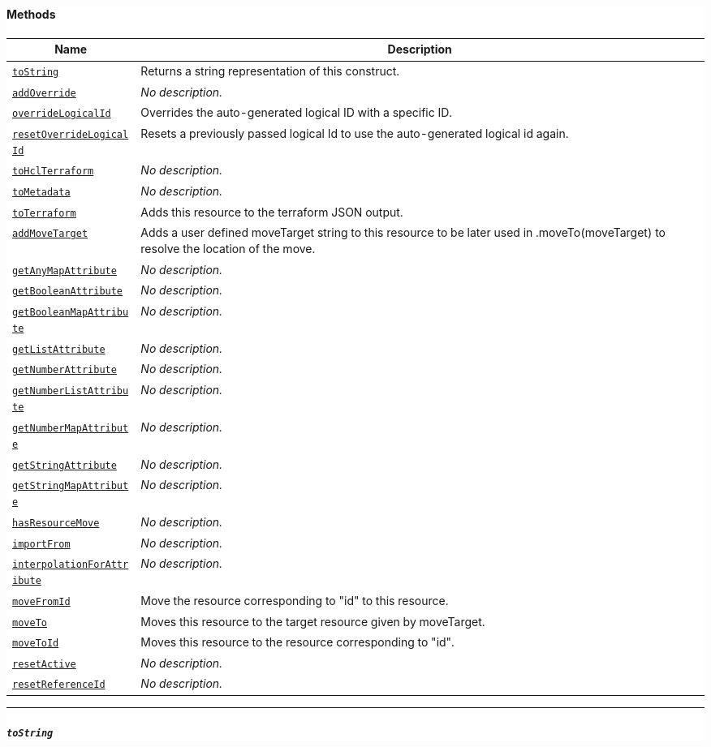 
#### Methods <a name="Methods" id="Methods"></a>

| **Name** | **Description** |
| --- | --- |
| <code><a href="#@cdktf/provider-cloudflare.zeroTrustRiskScoreIntegration.ZeroTrustRiskScoreIntegration.toString">toString</a></code> | Returns a string representation of this construct. |
| <code><a href="#@cdktf/provider-cloudflare.zeroTrustRiskScoreIntegration.ZeroTrustRiskScoreIntegration.addOverride">addOverride</a></code> | *No description.* |
| <code><a href="#@cdktf/provider-cloudflare.zeroTrustRiskScoreIntegration.ZeroTrustRiskScoreIntegration.overrideLogicalId">overrideLogicalId</a></code> | Overrides the auto-generated logical ID with a specific ID. |
| <code><a href="#@cdktf/provider-cloudflare.zeroTrustRiskScoreIntegration.ZeroTrustRiskScoreIntegration.resetOverrideLogicalId">resetOverrideLogicalId</a></code> | Resets a previously passed logical Id to use the auto-generated logical id again. |
| <code><a href="#@cdktf/provider-cloudflare.zeroTrustRiskScoreIntegration.ZeroTrustRiskScoreIntegration.toHclTerraform">toHclTerraform</a></code> | *No description.* |
| <code><a href="#@cdktf/provider-cloudflare.zeroTrustRiskScoreIntegration.ZeroTrustRiskScoreIntegration.toMetadata">toMetadata</a></code> | *No description.* |
| <code><a href="#@cdktf/provider-cloudflare.zeroTrustRiskScoreIntegration.ZeroTrustRiskScoreIntegration.toTerraform">toTerraform</a></code> | Adds this resource to the terraform JSON output. |
| <code><a href="#@cdktf/provider-cloudflare.zeroTrustRiskScoreIntegration.ZeroTrustRiskScoreIntegration.addMoveTarget">addMoveTarget</a></code> | Adds a user defined moveTarget string to this resource to be later used in .moveTo(moveTarget) to resolve the location of the move. |
| <code><a href="#@cdktf/provider-cloudflare.zeroTrustRiskScoreIntegration.ZeroTrustRiskScoreIntegration.getAnyMapAttribute">getAnyMapAttribute</a></code> | *No description.* |
| <code><a href="#@cdktf/provider-cloudflare.zeroTrustRiskScoreIntegration.ZeroTrustRiskScoreIntegration.getBooleanAttribute">getBooleanAttribute</a></code> | *No description.* |
| <code><a href="#@cdktf/provider-cloudflare.zeroTrustRiskScoreIntegration.ZeroTrustRiskScoreIntegration.getBooleanMapAttribute">getBooleanMapAttribute</a></code> | *No description.* |
| <code><a href="#@cdktf/provider-cloudflare.zeroTrustRiskScoreIntegration.ZeroTrustRiskScoreIntegration.getListAttribute">getListAttribute</a></code> | *No description.* |
| <code><a href="#@cdktf/provider-cloudflare.zeroTrustRiskScoreIntegration.ZeroTrustRiskScoreIntegration.getNumberAttribute">getNumberAttribute</a></code> | *No description.* |
| <code><a href="#@cdktf/provider-cloudflare.zeroTrustRiskScoreIntegration.ZeroTrustRiskScoreIntegration.getNumberListAttribute">getNumberListAttribute</a></code> | *No description.* |
| <code><a href="#@cdktf/provider-cloudflare.zeroTrustRiskScoreIntegration.ZeroTrustRiskScoreIntegration.getNumberMapAttribute">getNumberMapAttribute</a></code> | *No description.* |
| <code><a href="#@cdktf/provider-cloudflare.zeroTrustRiskScoreIntegration.ZeroTrustRiskScoreIntegration.getStringAttribute">getStringAttribute</a></code> | *No description.* |
| <code><a href="#@cdktf/provider-cloudflare.zeroTrustRiskScoreIntegration.ZeroTrustRiskScoreIntegration.getStringMapAttribute">getStringMapAttribute</a></code> | *No description.* |
| <code><a href="#@cdktf/provider-cloudflare.zeroTrustRiskScoreIntegration.ZeroTrustRiskScoreIntegration.hasResourceMove">hasResourceMove</a></code> | *No description.* |
| <code><a href="#@cdktf/provider-cloudflare.zeroTrustRiskScoreIntegration.ZeroTrustRiskScoreIntegration.importFrom">importFrom</a></code> | *No description.* |
| <code><a href="#@cdktf/provider-cloudflare.zeroTrustRiskScoreIntegration.ZeroTrustRiskScoreIntegration.interpolationForAttribute">interpolationForAttribute</a></code> | *No description.* |
| <code><a href="#@cdktf/provider-cloudflare.zeroTrustRiskScoreIntegration.ZeroTrustRiskScoreIntegration.moveFromId">moveFromId</a></code> | Move the resource corresponding to "id" to this resource. |
| <code><a href="#@cdktf/provider-cloudflare.zeroTrustRiskScoreIntegration.ZeroTrustRiskScoreIntegration.moveTo">moveTo</a></code> | Moves this resource to the target resource given by moveTarget. |
| <code><a href="#@cdktf/provider-cloudflare.zeroTrustRiskScoreIntegration.ZeroTrustRiskScoreIntegration.moveToId">moveToId</a></code> | Moves this resource to the resource corresponding to "id". |
| <code><a href="#@cdktf/provider-cloudflare.zeroTrustRiskScoreIntegration.ZeroTrustRiskScoreIntegration.resetActive">resetActive</a></code> | *No description.* |
| <code><a href="#@cdktf/provider-cloudflare.zeroTrustRiskScoreIntegration.ZeroTrustRiskScoreIntegration.resetReferenceId">resetReferenceId</a></code> | *No description.* |

---

##### `toString` <a name="toString" id="@cdktf/provider-cloudflare.zeroTrustRiskScoreIntegration.ZeroTrustRiskScoreIntegration.toString"></a>
